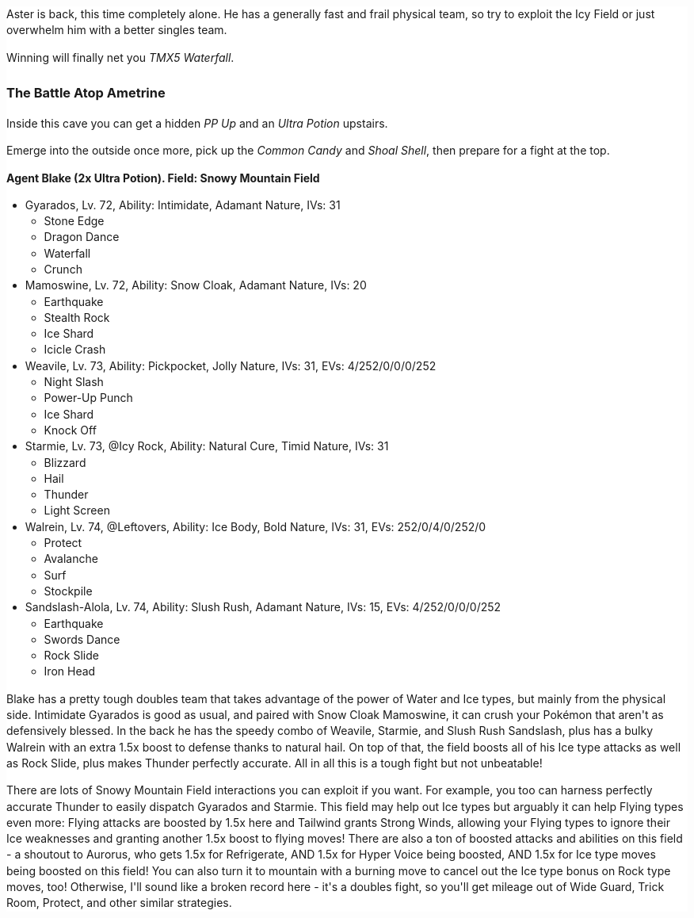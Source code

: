 Aster is back, this time completely alone. He has a generally fast and frail physical team, so try to exploit the Icy Field or just overwhelm him with a better singles team.

Winning will finally net you *TMX5 Waterfall*.

### The Battle Atop Ametrine

Inside this cave you can get a hidden *PP Up* and an *Ultra Potion* upstairs.

Emerge into the outside once more, pick up the *Common Candy* and *Shoal Shell*, then prepare for a fight at the top.

**Agent Blake (2x Ultra Potion). Field: Snowy Mountain Field**
- Gyarados, Lv. 72, Ability: Intimidate, Adamant Nature, IVs: 31
    - Stone Edge
    - Dragon Dance
    - Waterfall
    - Crunch
- Mamoswine, Lv. 72, Ability: Snow Cloak, Adamant Nature, IVs: 20
    - Earthquake
    - Stealth Rock
    - Ice Shard
    - Icicle Crash
- Weavile, Lv. 73, Ability: Pickpocket, Jolly Nature, IVs: 31, EVs: 4/252/0/0/0/252
    - Night Slash
    - Power-Up Punch
    - Ice Shard
    - Knock Off
- Starmie, Lv. 73, @Icy Rock, Ability: Natural Cure, Timid Nature, IVs: 31
    - Blizzard
    - Hail
    - Thunder
    - Light Screen
- Walrein, Lv. 74, @Leftovers, Ability: Ice Body, Bold Nature, IVs: 31, EVs: 252/0/4/0/252/0
    - Protect
    - Avalanche
    - Surf
    - Stockpile
- Sandslash-Alola, Lv. 74, Ability: Slush Rush, Adamant Nature, IVs: 15, EVs: 4/252/0/0/0/252
    - Earthquake
    - Swords Dance
    - Rock Slide
    - Iron Head

Blake has a pretty tough doubles team that takes advantage of the power of Water and Ice types, but mainly from the physical side. Intimidate Gyarados is good as usual, and paired with Snow Cloak Mamoswine, it can crush your Pokémon that aren't as defensively blessed. In the back he has the speedy combo of Weavile, Starmie, and Slush Rush Sandslash, plus has a bulky Walrein with an extra 1.5x boost to defense thanks to natural hail. On top of that, the field boosts all of his Ice type attacks as well as Rock Slide, plus makes Thunder perfectly accurate. All in all this is a tough fight but not unbeatable!

There are lots of Snowy Mountain Field interactions you can exploit if you want. For example, you too can harness perfectly accurate Thunder to easily dispatch Gyarados and Starmie. This field may help out Ice types but arguably it can help Flying types even more: Flying attacks are boosted by 1.5x here and Tailwind grants Strong Winds, allowing your Flying types to ignore their Ice weaknesses and granting another 1.5x boost to flying moves! There are also a ton of boosted attacks and abilities on this field - a shoutout to Aurorus, who gets 1.5x for Refrigerate, AND 1.5x for Hyper Voice being boosted, AND 1.5x for Ice type moves being boosted on this field! You can also turn it to mountain with a burning move to cancel out the Ice type bonus on Rock type moves, too! Otherwise, I'll sound like a broken record here - it's a doubles fight, so you'll get mileage out of Wide Guard, Trick Room, Protect, and other similar strategies.
